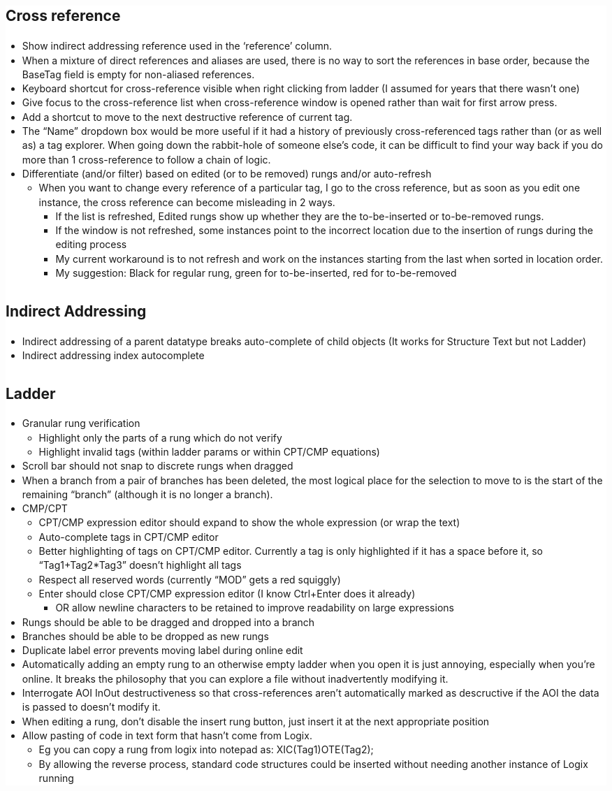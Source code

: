 ## Cross reference

-	Show indirect addressing reference used in the ‘reference’ column.
-	When a mixture of direct references and aliases are used, there is no way to sort the references in base order, because the BaseTag field is empty for non-aliased references.
-	Keyboard shortcut for cross-reference visible when right clicking from ladder (I assumed for years that there wasn’t one)
-	Give focus to the cross-reference list when cross-reference window is opened rather than wait for first arrow press.
-	Add a shortcut to move to the next destructive reference of current tag.
-	The “Name” dropdown box would be more useful if it had a history of previously cross-referenced tags rather than (or as well as) a tag explorer. When going down the rabbit-hole of someone else’s code, it can be difficult to find your way back if you do more than 1 cross-reference to follow a chain of logic.
-	Differentiate (and/or filter) based on edited (or to be removed) rungs and/or auto-refresh
    -	When you want to change every reference of a particular tag, I go to the cross reference, but as soon as you edit one instance, the cross reference can become misleading in 2 ways.
        -	If the list is refreshed, Edited rungs show up whether they are the to-be-inserted or to-be-removed rungs.
        -	If the window is not refreshed, some instances point to the incorrect location due to the insertion of rungs during the editing process
        -	My current workaround is to not refresh and work on the instances starting from the last when sorted in location order.
        -	My suggestion: Black for regular rung, green for to-be-inserted, red for to-be-removed

## Indirect Addressing

-	Indirect addressing of a parent datatype breaks auto-complete of child objects (It works for Structure Text but not Ladder)
-	Indirect addressing index autocomplete

## Ladder

-	Granular rung verification
    -	Highlight only the parts of a rung which do not verify
    -	Highlight invalid tags (within ladder params or within CPT/CMP equations)
-	Scroll bar should not snap to discrete rungs when dragged
-	When a branch from a pair of branches has been deleted, the most logical place for the selection to move to is the start of the remaining “branch” (although it is no longer a branch).
-	CMP/CPT
    -	CPT/CMP expression editor should expand to show the whole expression (or wrap the text)
    -	Auto-complete tags in CPT/CMP editor
    -	Better highlighting of tags on CPT/CMP editor. Currently a tag is only highlighted if it has a space before it, so “Tag1+Tag2*Tag3” doesn’t highlight all tags
    -	Respect all reserved words (currently “MOD” gets a red squiggly)
    -	Enter should close CPT/CMP expression editor (I know Ctrl+Enter does it already)
        -	OR allow newline characters to be retained to improve readability on large expressions
-	Rungs should be able to be dragged and dropped into a branch
-	Branches should be able to be dropped as new rungs
-	Duplicate label error prevents moving label during online edit
-	Automatically adding an empty rung to an otherwise empty ladder when you open it is just annoying, especially when you’re online. It breaks the philosophy that you can explore a file without inadvertently modifying it.
-	Interrogate AOI InOut destructiveness so that cross-references aren’t automatically marked as descructive if the AOI the data is passed to doesn’t modify it.
-	When editing a rung, don’t disable the insert rung button, just insert it at the next appropriate position
-	Allow pasting of code in text form that hasn’t come from Logix.
    -	Eg you can copy a rung from logix into notepad as: XIC(Tag1)OTE(Tag2);   
    -	By allowing the reverse process, standard code structures could be inserted without needing another instance of Logix running